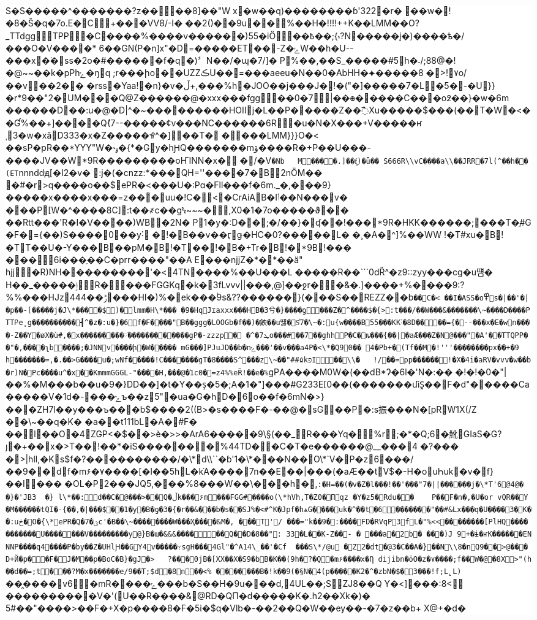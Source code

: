 S�S�����^�������?z����8]��"W	x�w��q)��������ɓ'322�r�
��w�!�8�Ŝ�q�7o.E�C+���VV8/-I�	��2()��9u��%��H�!!!!++K��LMM��Ο?\_TTdggTPP�C����%����v������)55�iӦ��۾};��߿?N�����į�)����ѣ�/���O�V����\*	6��GN(P�n]x"�D=�����ET��-Z�ݻW��h�U--���x�͘�ss�2o�#������f�q�)〞N��/�ɰ�7/]�	P%��,��S\_�����#5h�˗/;88@�!�@\~\~��k�pPhݺ�ŋq ;r���իo޼��UZZڪU��=���aeeu�Ν��0�AbHH�⯌�����8 �>!۷o/��v��2�� �rss�Yaa!�n}�v�ڵ+,���%h�JOO��j���J�!�("�]�����7�L�5�-�U}}�r\*9��"2�UM���Q@Z������@�xxx���fgg��0�7|��ꚛ�����C���o߶��}�w�6m
������D��:u�@�D|^�\~���������HOIIj�L��P�����Z��߯Xu�����$���(��T�W�<��Ɠ%��+]����Qܽ{7--�����¢v���ΝC������6R�u�Ν�X���+V�����ҥˌ3�w�xȃD333�x�Z�����ꚪ^�]��T�
����LMM}}}O�<	��sP�pR��\*YYY"W�˞ۅ�{\*�Gy�hԨQ�������mۆ����R�+P��U���-����JV��W\*9R���������oҤINN�x�
�/�V`�Νb	M����.]��f͚)�ǖ��
S666R\\vC����a\\��JRR�7l(^��h�� (ET`nnnddԭ[�I2�v�
:j�(�cnzz:\*���QH=''����7�B2nӦM��
�#�r>q����o��$ePR�<���U�:Pɑ�Fll���f�6m.\_�,���9}�����x����x���=z���uu�!C�<�CrAiAB�Iٲ��Ν���v�	���P[W�^����8C]:t��҂c��gϞ\~\~\~�,X0�1�7o�����ϑ�� ��Rtt���'R�I�V��ׯ��)WB�2N� P1�y�:D��;�/��}�ʠ��!���\*9R�HKK������;���T�֑#G �F�={��)S����0��y˸	�!�B��v��ӷǥ�HϹ�0?�����L� �¸�A�^]%��WW	!�T#xu�B!�TT��U�-Y���B��pM�B!�T��!�B�+Tr�B!�\*9B!���
���6i���ֶ��C�prr����"��A E���njjZ�\*�\*��ӓ"
hjj�R)NH���������'�<4TN����%��U���L
�����R��```0dȐ^�z9::zyy���cg�u떔�
H��\_�����ٳR����FGGKq�k�3fLvvv||���,@]��ջr��&�.]����+%����9:?%%���HJz444��ݱ���HI�)%�еk���۟9s&??������}(���S��REZZ��b`��C�<	��I�ASS�o߾s�|��'�|�p��-[�����j�J\*����$)�lmm�H\*���
�9�HqJɪaxxx���HB�3兮�}����ƍ���Z�׮^����$�{>:t���/��W���&�������\~����D����PTTԲe˳g����������┫^�z�:u�}�6f�F����"B��ggg�LOOGb�f��)�䬬��u떓�S͛7�\~�:ս{w����B55���KK˸�8D����={�--���x�E�wn����-Z��Y�øX�ù#,�x���������༹������������gP�-zzzp�
�^�ܛ7o���#��7��ghhP�C�ȵ���{��|�aÆ���Z�Ν@���"�A'��TTQPP��"�,����ʅb����;�JNNv����ի�W����� mG���]PJuJ݂D��b�nݺ���'��v���a4P�<\*�Q90��
4�Pb+�(Tf��M�!'''��������px��+�9h�������=,�.��>G����u�;wNf�����!C�������gT�8����S^���z\~��"##۵kפI��\\�	!/��=pp������!�X�4i�aRV�vvv�w��b�r)N�Pc����u^�x��KmmmGGGL-"����H,���@�ۘ1c0�=z4%%eȐ!��e�%`gРA����M0W�(��dB\*Ɂ�6l�'N�:��
�!�!�0�"|��%�M���b��u�9�}DD��]�t�Y��s̝�5�;A�1�"]���#G233E[0��(�������մiS̯��F�d"�����Ca�����V�1d�-���ݻъ��z5"�ua�G�hD�6o��f�6mN�>}���ZH7l��y���ъ���b$����2((B>�s����F�-��@�޹sG��P�:s振���N�[pRW1X(/Z
��\~��q�K�
�a��t111bL�A�#F�
��l��O�4ZGP<�$��>è�>>�ArA6�����9\\§(��\_R���Yq�%r;�\*�Q;6�魤GIaS�G?ȷ�+��x�>T��!��\*�iS�������%44TD��C�T�e������@\_\_���4
�?��� �>|hll,�Ks$f�?����������/�\*d\\``�ɓ'1�\*���Ν��O\*`V�P�z6���/��9��df�m۶�۷����[�l��5hL�k֬A����7n��E��|���(�aÆ��tV$�-H�ouҺuk�v�f}��I���
�OL�P2���JQ5,���%8���W��\\���h�,`:�H=��(�v�Z�l���!��'���"7�||���݋���j�\*T'6@4@��}�'JB3	�} l\*��:d��C�@���>��Q�ڵk���۶m���FGG#����o(\*hVh,T�Z0�Πqz �Y�z5�Rdu��	P��F�n�,�U�or vQR��Y�M������tQI�-{��,�|���$��1�y�B�ƍ�3�{�r��&���b�s��SJ%�<#^Κ�Jpf�hѧG����޲uk�^��t�6�������"��#&Lx���q�U����3�K��:uڂ�O�{\*ePR�Q�7�ؾc'�B��\~��������W���Ҳ����&M�,
���T'/ ���="k��9�:����FD�RVqP3fL�"%<<��������[PlHQ�����������U�������V���������y@}B�ɯ�&&&������Q��D�8��": 33�L��K-Z��- � ���a�2b�
���)J
9+�ɨ�ҥK������ENNNP����q4����P�by��Z�UHlԨ��GY4v�����߹sgH���4Gl"�^A14\_��'�Cf	���S\*/@u
�Z2�dt�@3�C��A�}��N\\8�nQ9��>@���D+Й�p��F�J�M��p�BoC�B}�gJ�>	?���0jB�[XX��X�S9�bB�K��(9h�?�ܻO�m۶����x�Ƞ dijibn�ӧO�z�۷����;f��W�@�8X>"(h��d��=;t���?M�x�������e/9��T;$d�8n��<%
�������B�!k��9(�§N�4(p�����K2�^�zbN�$�3���!f;L̢L)`��̭����v6�mR����ݻ���b�S��H�9u���d,4UL��;SZJ8��Q Y�<]���:8<	����������V�'(U��R����&@RD�QП�d�����K�.h2��Xk�)�
5#��"����>��F�+X�p����8�F�5i�$q�Vlb�-��2��Q�W��ey��-�7�z��b+	X@+�d�
